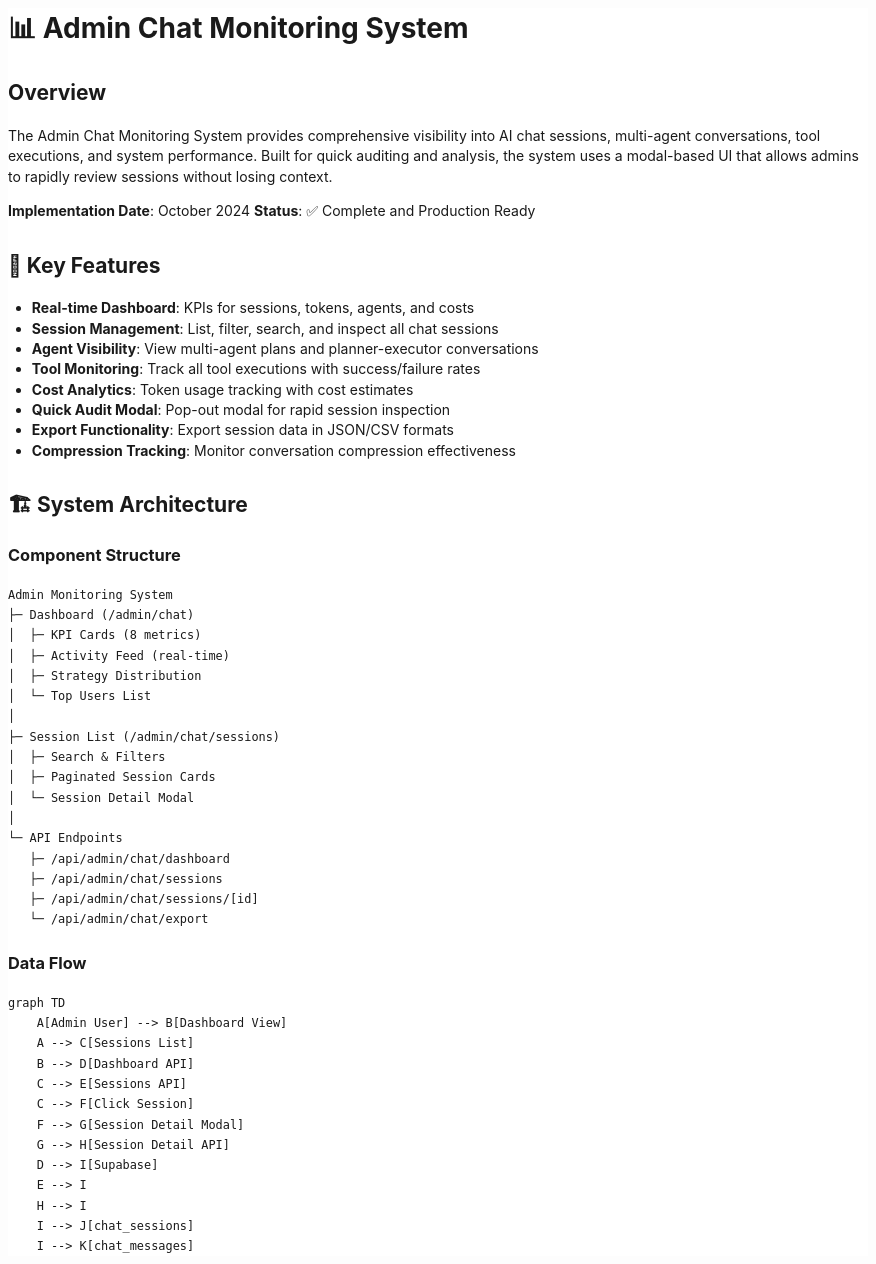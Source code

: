 # 📊 Admin Chat Monitoring System

## Overview

The Admin Chat Monitoring System provides comprehensive visibility into AI chat sessions, multi-agent conversations, tool executions, and system performance. Built for quick auditing and analysis, the system uses a modal-based UI that allows admins to rapidly review sessions without losing context.

**Implementation Date**: October 2024
**Status**: ✅ Complete and Production Ready

## 🎯 Key Features

- **Real-time Dashboard**: KPIs for sessions, tokens, agents, and costs
- **Session Management**: List, filter, search, and inspect all chat sessions
- **Agent Visibility**: View multi-agent plans and planner-executor conversations
- **Tool Monitoring**: Track all tool executions with success/failure rates
- **Cost Analytics**: Token usage tracking with cost estimates
- **Quick Audit Modal**: Pop-out modal for rapid session inspection
- **Export Functionality**: Export session data in JSON/CSV formats
- **Compression Tracking**: Monitor conversation compression effectiveness

## 🏗️ System Architecture

### Component Structure

```
Admin Monitoring System
├─ Dashboard (/admin/chat)
│  ├─ KPI Cards (8 metrics)
│  ├─ Activity Feed (real-time)
│  ├─ Strategy Distribution
│  └─ Top Users List
│
├─ Session List (/admin/chat/sessions)
│  ├─ Search & Filters
│  ├─ Paginated Session Cards
│  └─ Session Detail Modal
│
└─ API Endpoints
   ├─ /api/admin/chat/dashboard
   ├─ /api/admin/chat/sessions
   ├─ /api/admin/chat/sessions/[id]
   └─ /api/admin/chat/export
```

### Data Flow

```mermaid
graph TD
    A[Admin User] --> B[Dashboard View]
    A --> C[Sessions List]
    B --> D[Dashboard API]
    C --> E[Sessions API]
    C --> F[Click Session]
    F --> G[Session Detail Modal]
    G --> H[Session Detail API]
    D --> I[Supabase]
    E --> I
    H --> I
    I --> J[chat_sessions]
    I --> K[chat_messages]
```